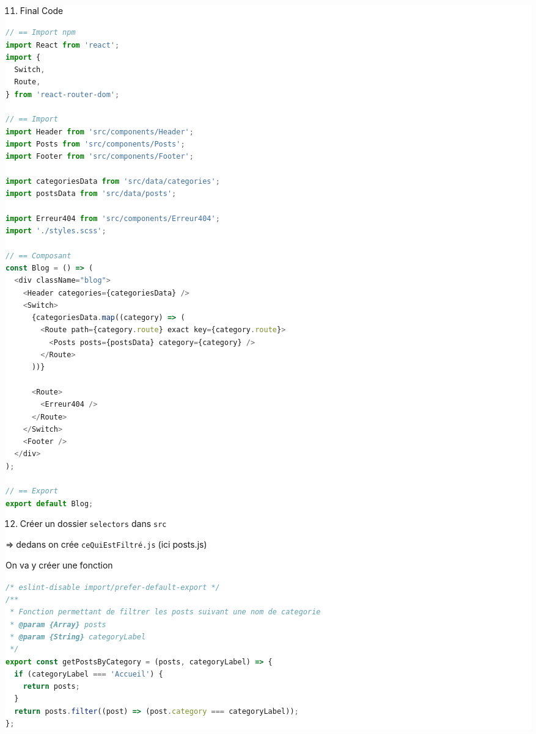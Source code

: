 
11. Final Code 

```js
// == Import npm
import React from 'react';
import {
  Switch,
  Route,
} from 'react-router-dom';

// == Import
import Header from 'src/components/Header';
import Posts from 'src/components/Posts';
import Footer from 'src/components/Footer';

import categoriesData from 'src/data/categories';
import postsData from 'src/data/posts';

import Erreur404 from 'src/components/Erreur404';
import './styles.scss';

// == Composant
const Blog = () => (
  <div className="blog">
    <Header categories={categoriesData} />
    <Switch>
      {categoriesData.map((category) => (
        <Route path={category.route} exact key={category.route}>
          <Posts posts={postsData} category={category} />
        </Route>
      ))}

      <Route>
        <Erreur404 />
      </Route>
    </Switch>
    <Footer />
  </div>
);

// == Export
export default Blog;
```



12. Créer un dossier `selectors` dans `src`

=> dedans on crée `ceQuiEstFiltré.js` (ici posts.js)

On va y créer une fonction 
```js
/* eslint-disable import/prefer-default-export */
/**
 * Fonction permettant de filtrer les posts suivant une nom de categorie
 * @param {Array} posts
 * @param {String} categoryLabel
 */
export const getPostsByCategory = (posts, categoryLabel) => {
  if (categoryLabel === 'Accueil') {
    return posts;
  }
  return posts.filter((post) => (post.category === categoryLabel));
};
```
